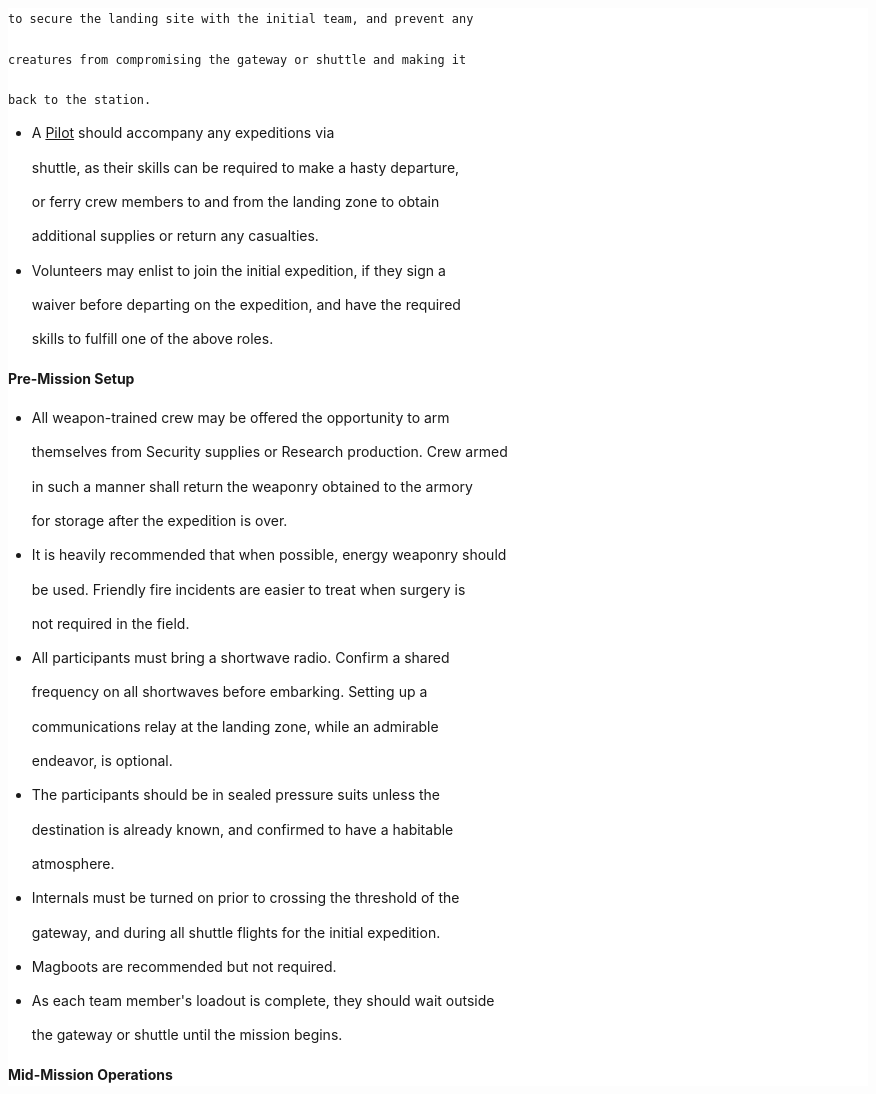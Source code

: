     to secure the landing site with the initial team, and prevent any

    creatures from compromising the gateway or shuttle and making it

    back to the station.

-   A [Pilot](/wiki/Pilot "wikilink") should accompany any expeditions via

    shuttle, as their skills can be required to make a hasty departure,

    or ferry crew members to and from the landing zone to obtain

    additional supplies or return any casualties.

-   Volunteers may enlist to join the initial expedition, if they sign a

    waiver before departing on the expedition, and have the required

    skills to fulfill one of the above roles.



#### Pre-Mission Setup



-   All weapon-trained crew may be offered the opportunity to arm

    themselves from Security supplies or Research production. Crew armed

    in such a manner shall return the weaponry obtained to the armory

    for storage after the expedition is over.

-   It is heavily recommended that when possible, energy weaponry should

    be used. Friendly fire incidents are easier to treat when surgery is

    not required in the field.

-   All participants must bring a shortwave radio. Confirm a shared

    frequency on all shortwaves before embarking. Setting up a

    communications relay at the landing zone, while an admirable

    endeavor, is optional.

-   The participants should be in sealed pressure suits unless the

    destination is already known, and confirmed to have a habitable

    atmosphere.

-   Internals must be turned on prior to crossing the threshold of the

    gateway, and during all shuttle flights for the initial expedition.

-   Magboots are recommended but not required.

-   As each team member's loadout is complete, they should wait outside

    the gateway or shuttle until the mission begins.



#### Mid-Mission Operations
